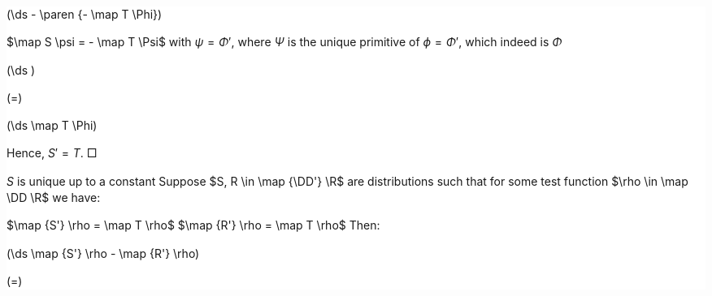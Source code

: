

\(\ds - \paren {- \map T \Phi}\)





$\map S \psi = - \map T \Psi$ with $\psi = \Phi'$, where $\Psi$ is the unique primitive of $\phi = \Phi'$, which indeed is $\Phi$














\(\ds \)

\(=\)







\(\ds \map T \Phi\)









Hence, $S' = T$.
$\Box$


$S$ is unique up to a constant
Suppose $S, R \in \map {\DD'} \R$ are distributions such that for some test function $\rho \in \map \DD \R$ we have:

$\map {S'} \rho = \map T \rho$
$\map {R'} \rho = \map T \rho$
Then:














\(\ds \map {S'} \rho - \map {R'} \rho\)

\(=\)






